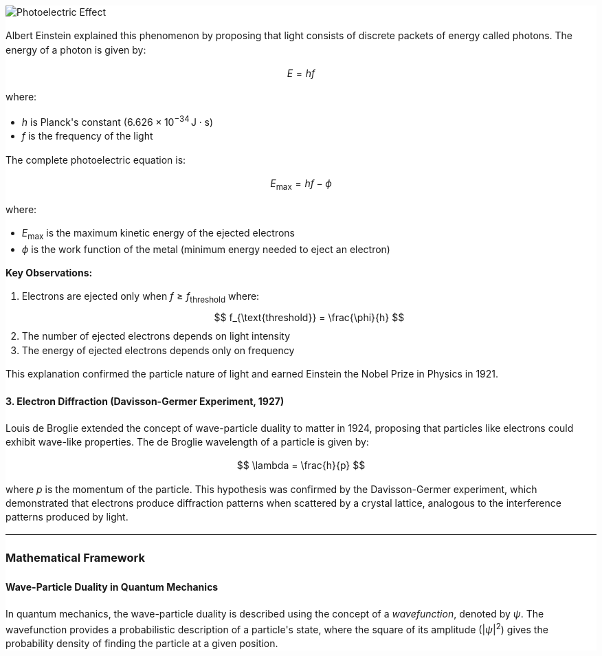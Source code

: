![Photoelectric Effect](/content/light/nature/images/photoelectric.svg)

Albert Einstein explained this phenomenon by proposing that light consists of discrete packets of energy called photons. The energy of a photon is given by:

$$
E = hf
$$

where:
- $h$ is Planck's constant ($6.626 \times 10^{-34} \, \text{J}\cdot\text{s}$)
- $f$ is the frequency of the light

The complete photoelectric equation is:

$$
E_{\text{max}} = hf - \phi
$$

where:
- $E_{\text{max}}$ is the maximum kinetic energy of the ejected electrons
- $\phi$ is the work function of the metal (minimum energy needed to eject an electron)

**Key Observations:**
1. Electrons are ejected only when $f \geq f_{\text{threshold}}$ where:
   $$
   f_{\text{threshold}} = \frac{\phi}{h}
   $$
2. The number of ejected electrons depends on light intensity
3. The energy of ejected electrons depends only on frequency

This explanation confirmed the particle nature of light and earned Einstein the Nobel Prize in Physics in 1921.

#### 3. **Electron Diffraction (Davisson-Germer Experiment, 1927)**  
Louis de Broglie extended the concept of wave-particle duality to matter in 1924, proposing that particles like electrons could exhibit wave-like properties. The de Broglie wavelength of a particle is given by:  

$$
\lambda = \frac{h}{p}
$$  

where $p$ is the momentum of the particle. This hypothesis was confirmed by the Davisson-Germer experiment, which demonstrated that electrons produce diffraction patterns when scattered by a crystal lattice, analogous to the interference patterns produced by light.

---

### Mathematical Framework  

#### Wave-Particle Duality in Quantum Mechanics  
In quantum mechanics, the wave-particle duality is described using the concept of a *wavefunction*, denoted by $\psi$. The wavefunction provides a probabilistic description of a particle's state, where the square of its amplitude ($|\psi|^2$) gives the probability density of finding the particle at a given position.  
